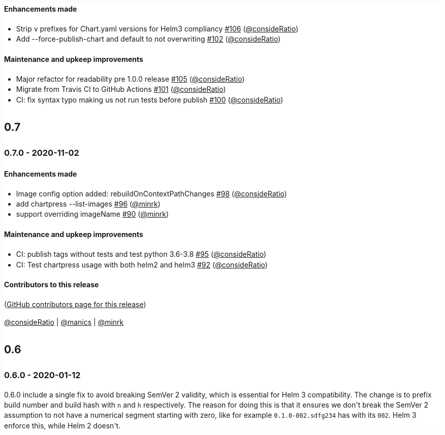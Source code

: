 #### Enhancements made

- Strip v prefixes for Chart.yaml versions for Helm3 compliancy [#106](https://github.com/jupyterhub/chartpress/pull/106) ([@consideRatio](https://github.com/consideRatio))
- Add --force-publish-chart and default to not overwriting [#102](https://github.com/jupyterhub/chartpress/pull/102) ([@consideRatio](https://github.com/consideRatio))

#### Maintenance and upkeep improvements

- Major refactor for readability pre 1.0.0 release [#105](https://github.com/jupyterhub/chartpress/pull/105) ([@consideRatio](https://github.com/consideRatio))
- Migrate from Travis CI to GitHub Actions [#101](https://github.com/jupyterhub/chartpress/pull/101) ([@consideRatio](https://github.com/consideRatio))
- CI: fix syntax typo making us not run tests before publish [#100](https://github.com/jupyterhub/chartpress/pull/100) ([@consideRatio](https://github.com/consideRatio))

## 0.7

### 0.7.0 - 2020-11-02

#### Enhancements made

- Image config option added: rebuildOnContextPathChanges [#98](https://github.com/jupyterhub/chartpress/pull/98) ([@consideRatio](https://github.com/consideRatio))
- add chartpress --list-images [#96](https://github.com/jupyterhub/chartpress/pull/96) ([@minrk](https://github.com/minrk))
- support overriding imageName [#90](https://github.com/jupyterhub/chartpress/pull/90) ([@minrk](https://github.com/minrk))

#### Maintenance and upkeep improvements

- CI: publish tags without tests and test python 3.6-3.8 [#95](https://github.com/jupyterhub/chartpress/pull/95) ([@consideRatio](https://github.com/consideRatio))
- CI: Test chartpress usage with both helm2 and helm3 [#92](https://github.com/jupyterhub/chartpress/pull/92) ([@consideRatio](https://github.com/consideRatio))

#### Contributors to this release

([GitHub contributors page for this release](https://github.com/jupyterhub/chartpress/graphs/contributors?from=2020-01-12&to=2020-11-01&type=c))

[@consideRatio](https://github.com/search?q=repo%3Ajupyterhub%2Fchartpress+involves%3AconsideRatio+updated%3A2020-01-12..2020-11-01&type=Issues) | [@manics](https://github.com/search?q=repo%3Ajupyterhub%2Fchartpress+involves%3Amanics+updated%3A2020-01-12..2020-11-01&type=Issues) | [@minrk](https://github.com/search?q=repo%3Ajupyterhub%2Fchartpress+involves%3Aminrk+updated%3A2020-01-12..2020-11-01&type=Issues)

## 0.6

### 0.6.0 - 2020-01-12

0.6.0 include a single fix to avoid breaking SemVer 2 validity, which is
essential for Helm 3 compatibility. The change is to prefix build number and
build hash with `n` and `h` respectively. The reason for doing this is that it
ensures we don't break the SemVer 2 assumption to not have a numerical segment
starting with zero, like for example `0.1.0-002.sdfg234` has with its `002`.
Helm 3 enforce this, while Helm 2 doesn't.
